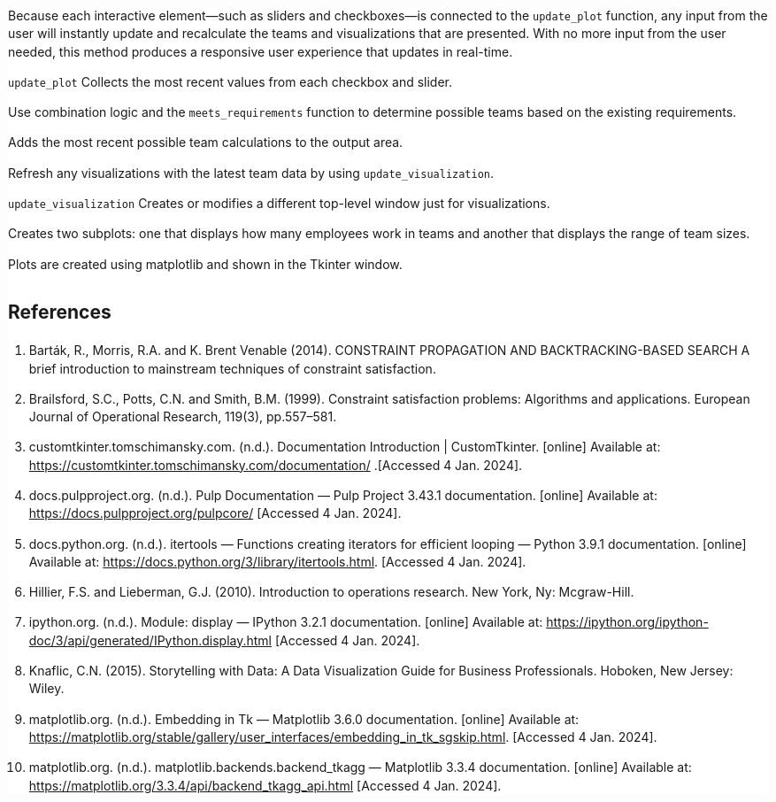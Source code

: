 Because each interactive element—such as sliders and checkboxes—is connected to the `update_plot` function, any input from the user will instantly update and recalculate the teams and visualizations that are presented. With no more input from the user needed, this method produces a responsive user experience that updates in real-time.

`update_plot` Collects the most recent values from each checkbox and slider.

Use combination logic and the `meets_requirements` function to determine possible teams based on the existing requirements.

Adds the most recent possible team calculations to the output area.

Refresh any visualizations with the latest team data by using `update_visualization`.

`update_visualization` Creates or modifies a different top-level window just for visualizations.

Creates two subplots: one that displays how many employees work in teams and another that displays the range of team sizes.

Plots are created using matplotlib and shown in the Tkinter window.










## References

1. Barták, R., Morris, R.A. and K. Brent Venable (2014). CONSTRAINT PROPAGATION AND BACKTRACKING-BASED SEARCH A brief introduction to mainstream techniques of constraint satisfaction.

2. Brailsford, S.C., Potts, C.N. and Smith, B.M. (1999). Constraint satisfaction problems: Algorithms and applications. European Journal of Operational Research, 119(3), pp.557–581.

3. customtkinter.tomschimansky.com. (n.d.). Documentation Introduction | CustomTkinter. [online] Available at: https://customtkinter.tomschimansky.com/documentation/ .[Accessed 4 Jan. 2024].

4. docs.pulpproject.org. (n.d.). Pulp Documentation — Pulp Project 3.43.1 documentation. [online] Available at: https://docs.pulpproject.org/pulpcore/ [Accessed 4 Jan. 2024].

5. docs.python.org. (n.d.). itertools — Functions creating iterators for efficient looping — Python 3.9.1 documentation. [online] Available at: https://docs.python.org/3/library/itertools.html. [Accessed 4 Jan. 2024].

6. Hillier, F.S. and Lieberman, G.J. (2010). Introduction to operations research. New York, Ny: Mcgraw-Hill.

7. ipython.org. (n.d.). Module: display — IPython 3.2.1 documentation. [online] Available at: https://ipython.org/ipython-doc/3/api/generated/IPython.display.html [Accessed 4 Jan. 2024].

8. Knaflic, C.N. (2015). Storytelling with Data: A Data Visualization Guide for Business Professionals. Hoboken, New Jersey: Wiley.

9. matplotlib.org. (n.d.). Embedding in Tk — Matplotlib 3.6.0 documentation. [online] Available at: https://matplotlib.org/stable/gallery/user_interfaces/embedding_in_tk_sgskip.html. [Accessed 4 Jan. 2024].

10. matplotlib.org. (n.d.). matplotlib.backends.backend_tkagg — Matplotlib 3.3.4 documentation. [online] Available at: https://matplotlib.org/3.3.4/api/backend_tkagg_api.html [Accessed 4 Jan. 2024].
